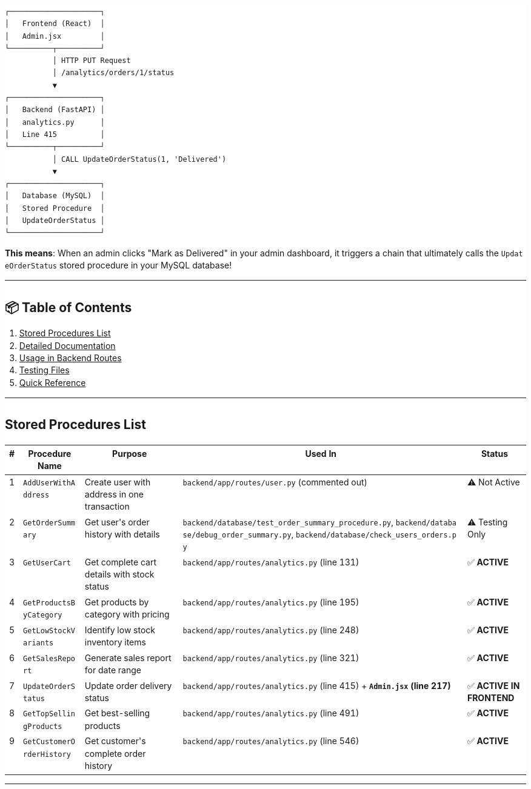 ```
┌─────────────────────┐
│   Frontend (React)  │
│   Admin.jsx         │
└──────────┬──────────┘
           │ HTTP PUT Request
           │ /analytics/orders/1/status
           ▼
┌─────────────────────┐
│   Backend (FastAPI) │
│   analytics.py      │
│   Line 415          │
└──────────┬──────────┘
           │ CALL UpdateOrderStatus(1, 'Delivered')
           ▼
┌─────────────────────┐
│   Database (MySQL)  │
│   Stored Procedure  │
│   UpdateOrderStatus │
└─────────────────────┘
```

**This means**: When an admin clicks "Mark as Delivered" in your admin dashboard, it triggers a chain that ultimately calls the `UpdateOrderStatus` stored procedure in your MySQL database!

---

## 📦 Table of Contents

1. [Stored Procedures List](#stored-procedures-list)
2. [Detailed Documentation](#detailed-documentation)
3. [Usage in Backend Routes](#usage-in-backend-routes)
4. [Testing Files](#testing-files)
5. [Quick Reference](#quick-reference)

---

## Stored Procedures List

| #   | Procedure Name            | Purpose                                     | Used In                                                                                                                                 | Status                    |
| --- | ------------------------- | ------------------------------------------- | --------------------------------------------------------------------------------------------------------------------------------------- | ------------------------- |
| 1   | `AddUserWithAddress`      | Create user with address in one transaction | `backend/app/routes/user.py` (commented out)                                                                                            | ⚠️ Not Active             |
| 2   | `GetOrderSummary`         | Get user's order history with details       | `backend/database/test_order_summary_procedure.py`, `backend/database/debug_order_summary.py`, `backend/database/check_users_orders.py` | ⚠️ Testing Only           |
| 3   | `GetUserCart`             | Get complete cart details with stock status | `backend/app/routes/analytics.py` (line 131)                                                                                            | ✅ **ACTIVE**             |
| 4   | `GetProductsByCategory`   | Get products by category with pricing       | `backend/app/routes/analytics.py` (line 195)                                                                                            | ✅ **ACTIVE**             |
| 5   | `GetLowStockVariants`     | Identify low stock inventory items          | `backend/app/routes/analytics.py` (line 248)                                                                                            | ✅ **ACTIVE**             |
| 6   | `GetSalesReport`          | Generate sales report for date range        | `backend/app/routes/analytics.py` (line 321)                                                                                            | ✅ **ACTIVE**             |
| 7   | `UpdateOrderStatus`       | Update order delivery status                | `backend/app/routes/analytics.py` (line 415) + **`Admin.jsx` (line 217)**                                                               | ✅ **ACTIVE IN FRONTEND** |
| 8   | `GetTopSellingProducts`   | Get best-selling products                   | `backend/app/routes/analytics.py` (line 491)                                                                                            | ✅ **ACTIVE**             |
| 9   | `GetCustomerOrderHistory` | Get customer's complete order history       | `backend/app/routes/analytics.py` (line 546)                                                                                            | ✅ **ACTIVE**             |

---